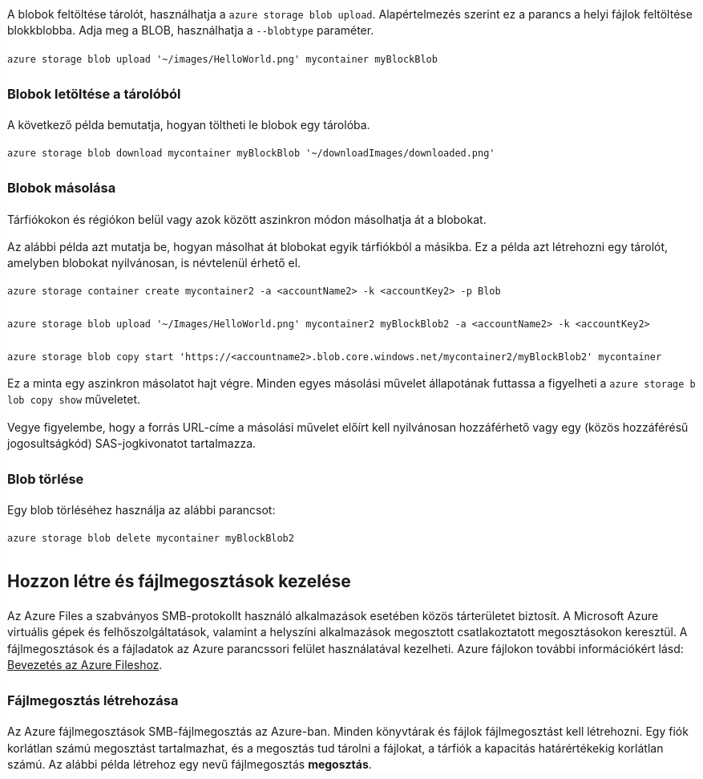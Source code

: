 A blobok feltöltése tárolót, használhatja a `azure storage blob upload`. Alapértelmezés szerint ez a parancs a helyi fájlok feltöltése blokkblobba. Adja meg a BLOB, használhatja a `--blobtype` paraméter.

```azurecli
azure storage blob upload '~/images/HelloWorld.png' mycontainer myBlockBlob
```

### <a name="download-blobs-from-a-container"></a>Blobok letöltése a tárolóból
A következő példa bemutatja, hogyan töltheti le blobok egy tárolóba.

```azurecli
azure storage blob download mycontainer myBlockBlob '~/downloadImages/downloaded.png'
```

### <a name="copy-blobs"></a>Blobok másolása
Tárfiókokon és régiókon belül vagy azok között aszinkron módon másolhatja át a blobokat.

Az alábbi példa azt mutatja be, hogyan másolhat át blobokat egyik tárfiókból a másikba. Ez a példa azt létrehozni egy tárolót, amelyben blobokat nyilvánosan, is névtelenül érhető el.

```azurecli
azure storage container create mycontainer2 -a <accountName2> -k <accountKey2> -p Blob

azure storage blob upload '~/Images/HelloWorld.png' mycontainer2 myBlockBlob2 -a <accountName2> -k <accountKey2>

azure storage blob copy start 'https://<accountname2>.blob.core.windows.net/mycontainer2/myBlockBlob2' mycontainer
```

Ez a minta egy aszinkron másolatot hajt végre. Minden egyes másolási művelet állapotának futtassa a figyelheti a `azure storage blob copy show` műveletet.

Vegye figyelembe, hogy a forrás URL-címe a másolási művelet előírt kell nyilvánosan hozzáférhető vagy egy (közös hozzáférésű jogosultságkód) SAS-jogkivonatot tartalmazza.

### <a name="delete-a-blob"></a>Blob törlése
Egy blob törléséhez használja az alábbi parancsot:

```azurecli
azure storage blob delete mycontainer myBlockBlob2
```

## <a name="create-and-manage-file-shares"></a>Hozzon létre és fájlmegosztások kezelése
Az Azure Files a szabványos SMB-protokollt használó alkalmazások esetében közös tárterületet biztosít. A Microsoft Azure virtuális gépek és felhőszolgáltatások, valamint a helyszíni alkalmazások megosztott csatlakoztatott megosztásokon keresztül. A fájlmegosztások és a fájladatok az Azure parancssori felület használatával kezelheti. Azure fájlokon további információkért lásd: [Bevezetés az Azure Fileshoz](../files/storage-files-introduction.md).

### <a name="create-a-file-share"></a>Fájlmegosztás létrehozása
Az Azure fájlmegosztások SMB-fájlmegosztás az Azure-ban. Minden könyvtárak és fájlok fájlmegosztást kell létrehozni. Egy fiók korlátlan számú megosztást tartalmazhat, és a megosztás tud tárolni a fájlokat, a tárfiók a kapacitás határértékekig korlátlan számú. Az alábbi példa létrehoz egy nevű fájlmegosztás **megosztás**.
